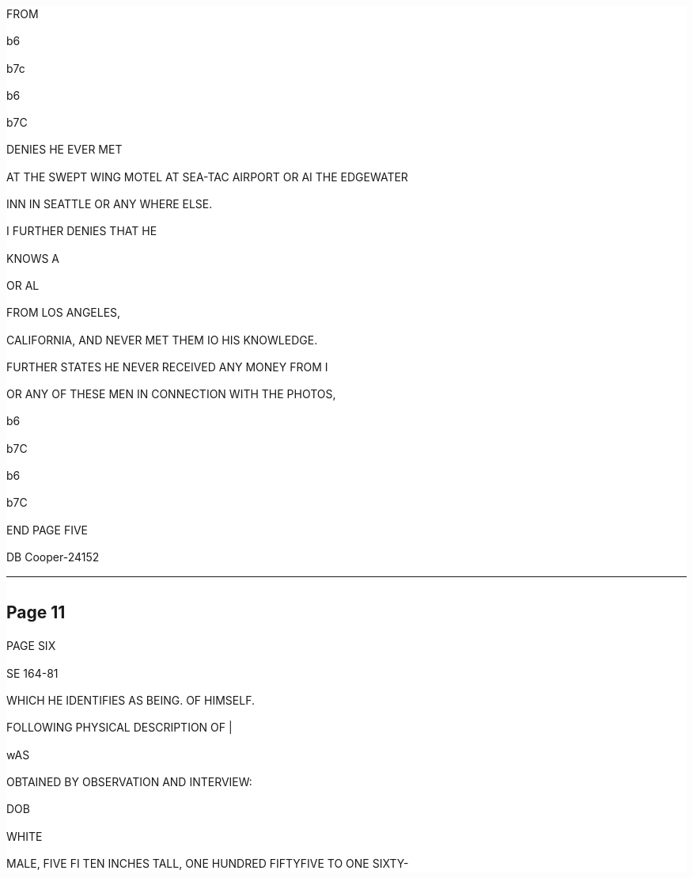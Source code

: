 FROM

b6

b7c

b6

b7C

DENIES HE EVER MET

AT THE SWEPT WING MOTEL AT SEA-TAC AIRPORT OR AI THE EDGEWATER

INN IN SEATTLE OR ANY WHERE ELSE.

I FURTHER DENIES THAT HE

KNOWS A

OR AL

FROM LOS ANGELES,

CALIFORNIA, AND NEVER MET THEM IO HIS KNOWLEDGE.

FURTHER STATES HE NEVER RECEIVED ANY MONEY FROM I

OR ANY OF THESE MEN IN CONNECTION WITH THE PHOTOS,

b6

b7C

b6

b7C

END PAGE FIVE

DB Cooper-24152

---

## Page 11

PAGE SIX

SE 164-81

WHICH HE IDENTIFIES AS BEING. OF HIMSELF.

FOLLOWING PHYSICAL DESCRIPTION OF |

wAS

OBTAINED BY OBSERVATION AND INTERVIEW:

DOB

WHITE

MALE, FIVE FI TEN INCHES TALL, ONE HUNDRED FIFTYFIVE TO ONE SIXTY-
